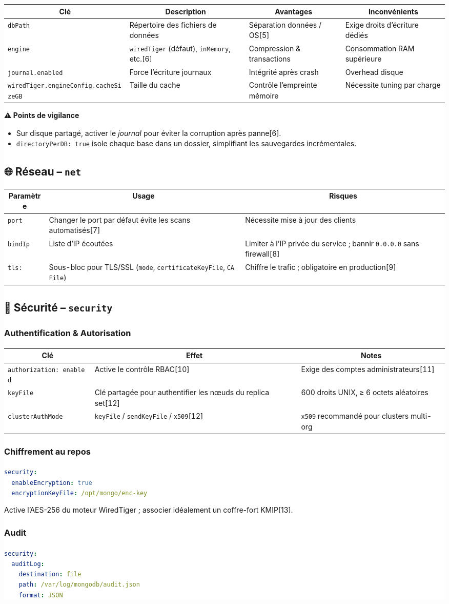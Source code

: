| Clé | Description | Avantages | Inconvénients |
|-----|-------------|-----------|---------------|
| `dbPath` | Répertoire des fichiers de données | Séparation données / OS[5] | Exige droits d’écriture dédiés |
| `engine` | `wiredTiger` (défaut), `inMemory`, etc.[6] | Compression & transactions | Consommation RAM supérieure |
| `journal.enabled` | Force l’écriture journaux | Intégrité après crash | Overhead disque |
| `wiredTiger.engineConfig.cacheSizeGB` | Taille du cache | Contrôle l’empreinte mémoire | Nécessite tuning par charge |

**⚠️ Points de vigilance**  
-  Sur disque partagé, activer le *journal* pour éviter la corruption après panne[6].  
-  `directoryPerDB: true` isole chaque base dans un dossier, simplifiant les sauvegardes incrémentales.

## 🌐 Réseau – `net`

| Paramètre | Usage | Risques |
|-----------|-------|---------|
| `port` | Changer le port par défaut évite les scans automatisés[7] | Nécessite mise à jour des clients |
| `bindIp` | Liste d’IP écoutées | Limiter à l’IP privée du service ; bannir `0.0.0.0` sans firewall[8] |
| `tls:` | Sous-bloc pour TLS/SSL (`mode`, `certificateKeyFile`, `CAFile`) | Chiffre le trafic ; obligatoire en production[9] |

## 🔐 Sécurité – `security`

### Authentification & Autorisation

| Clé | Effet | Notes |
|-----|-------|-------|
| `authorization: enabled` | Active le contrôle RBAC[10] | Exige des comptes administrateurs[11] |
| `keyFile` | Clé partagée pour authentifier les nœuds du replica set[12] | 600 droits UNIX, ≥ 6 octets aléatoires |
| `clusterAuthMode` | `keyFile` / `sendKeyFile` / `x509`[12] | `x509` recommandé pour clusters multi-org |

### Chiffrement au repos

```yaml
security:
  enableEncryption: true
  encryptionKeyFile: /opt/mongo/enc-key
```

Active l’AES-256 du moteur WiredTiger ; associer idéalement un coffre-fort KMIP[13].

### Audit

```yaml
security:
  auditLog:
    destination: file
    path: /var/log/mongodb/audit.json
    format: JSON
```
